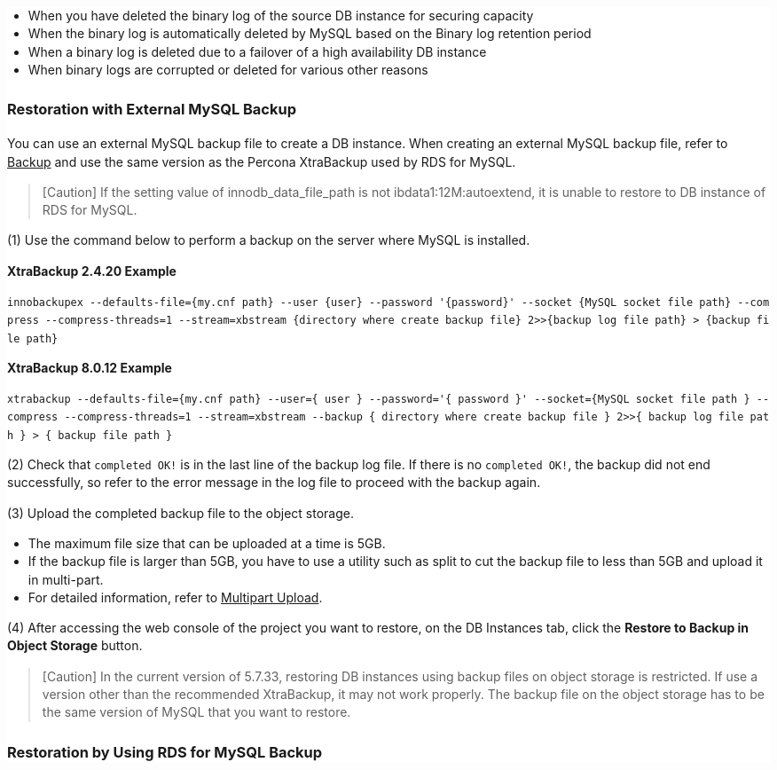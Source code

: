 * When you have deleted the binary log of the source DB instance for securing capacity
* When the binary log is automatically deleted by MySQL based on the Binary log retention period
* When a binary log is deleted due to a failover of a high availability DB instance
* When binary logs are corrupted or deleted for various other reasons

### Restoration with External MySQL Backup

You can use an external MySQL backup file to create a DB instance. When creating an external MySQL backup file, refer to [Backup](backup-and-restore/#_1) and use the same version as the Percona XtraBackup used by RDS for MySQL.

> [Caution] 
> If the setting value of innodb\_data\_file\_path is not  ibdata1:12M:autoextend, it is unable to restore to DB instance of RDS for MySQL.

(1) Use the command below to perform a backup on the server where MySQL is installed.

**XtraBackup 2.4.20 Example**

``` 
innobackupex --defaults-file={my.cnf path} --user {user} --password '{password}' --socket {MySQL socket file path} --compress --compress-threads=1 --stream=xbstream {directory where create backup file} 2>>{backup log file path} > {backup file path} 
```

**XtraBackup 8.0.12 Example**

```
xtrabackup --defaults-file={my.cnf path} --user={ user } --password='{ password }' --socket={MySQL socket file path } --compress --compress-threads=1 --stream=xbstream --backup { directory where create backup file } 2>>{ backup log file path } > { backup file path } 
```

(2) Check that `completed OK!` is in the last line of the backup log file. If there is no `completed OK!`, the backup did not end successfully, so refer to the error message in the log file to proceed with the backup again.

(3) Upload the completed backup file to the object storage.

* The maximum file size that can be uploaded at a time is 5GB.
* If the backup file is larger than 5GB, you have to use a utility such as split to cut the backup file to less than 5GB and upload it in multi-part.
* For detailed information, refer to [Multipart Upload](/Storage/Object%20Storage/ko/api-guide/#_44).

(4) After accessing the web console of the project you want to restore, on the DB Instances tab, click the **Restore to Backup in Object Storage** button.

> [Caution] 
> In the current version of 5.7.33, restoring DB instances using backup files on object storage is restricted. 
> If use a version other than the recommended XtraBackup, it may not work properly. 
> The backup file on the object storage has to be the same version of MySQL that you want to restore.

### Restoration by Using RDS for MySQL Backup
